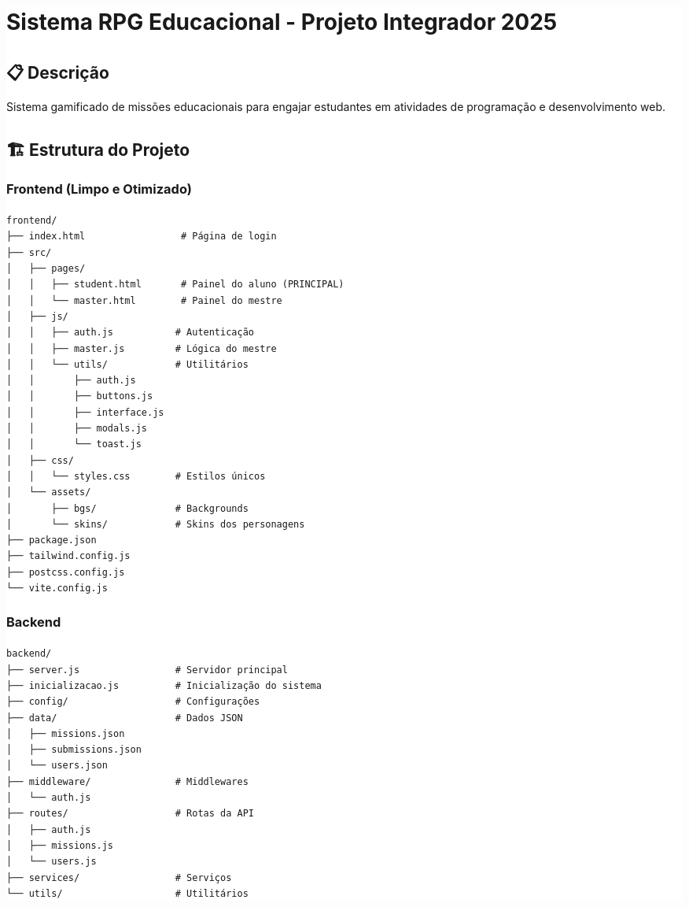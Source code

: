 # Sistema RPG Educacional - Projeto Integrador 2025

## 📋 Descrição
Sistema gamificado de missões educacionais para engajar estudantes em atividades de programação e desenvolvimento web.

## 🏗️ Estrutura do Projeto

### Frontend (Limpo e Otimizado)
```
frontend/
├── index.html                 # Página de login
├── src/
│   ├── pages/
│   │   ├── student.html       # Painel do aluno (PRINCIPAL)
│   │   └── master.html        # Painel do mestre
│   ├── js/
│   │   ├── auth.js           # Autenticação
│   │   ├── master.js         # Lógica do mestre
│   │   └── utils/            # Utilitários
│   │       ├── auth.js
│   │       ├── buttons.js
│   │       ├── interface.js
│   │       ├── modals.js
│   │       └── toast.js
│   ├── css/
│   │   └── styles.css        # Estilos únicos
│   └── assets/
│       ├── bgs/              # Backgrounds
│       └── skins/            # Skins dos personagens
├── package.json
├── tailwind.config.js
├── postcss.config.js
└── vite.config.js
```

### Backend
```
backend/
├── server.js                 # Servidor principal
├── inicializacao.js          # Inicialização do sistema
├── config/                   # Configurações
├── data/                     # Dados JSON
│   ├── missions.json
│   ├── submissions.json
│   └── users.json
├── middleware/               # Middlewares
│   └── auth.js
├── routes/                   # Rotas da API
│   ├── auth.js
│   ├── missions.js
│   └── users.js
├── services/                 # Serviços
└── utils/                    # Utilitários
```
